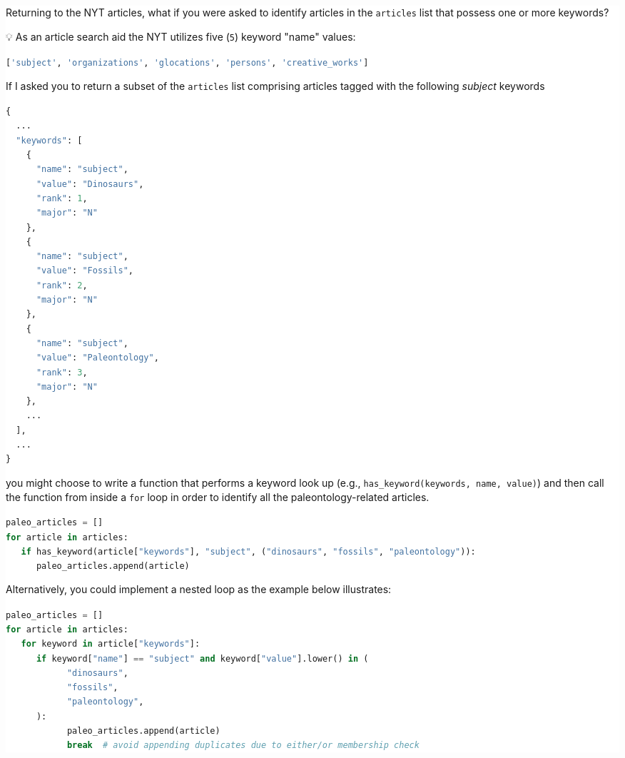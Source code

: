 Returning to the NYT articles, what if you were asked to identify articles in the `articles` list
that possess one or more keywords?

:bulb: As an article search aid the NYT utilizes five (`5`) keyword "name" values:

```python
['subject', 'organizations', 'glocations', 'persons', 'creative_works']
```

If I asked you to return a subset of the `articles` list comprising articles tagged with the
following _subject_ keywords

```python
{
  ...
  "keywords": [
    {
      "name": "subject",
      "value": "Dinosaurs",
      "rank": 1,
      "major": "N"
    },
    {
      "name": "subject",
      "value": "Fossils",
      "rank": 2,
      "major": "N"
    },
    {
      "name": "subject",
      "value": "Paleontology",
      "rank": 3,
      "major": "N"
    },
    ...
  ],
  ...
}
```

you might choose to write a function that performs a keyword look up (e.g.,
`has_keyword(keywords, name, value)`) and then call the function from inside a `for` loop in order to
identify all the paleontology-related articles.

```python
paleo_articles = []
for article in articles:
   if has_keyword(article["keywords"], "subject", ("dinosaurs", "fossils", "paleontology")):
      paleo_articles.append(article)
```

Alternatively, you could implement a nested loop as the example below illustrates:

```python
paleo_articles = []
for article in articles:
   for keyword in article["keywords"]:
      if keyword["name"] == "subject" and keyword["value"].lower() in (
            "dinosaurs",
            "fossils",
            "paleontology",
      ):
            paleo_articles.append(article)
            break  # avoid appending duplicates due to either/or membership check
```
